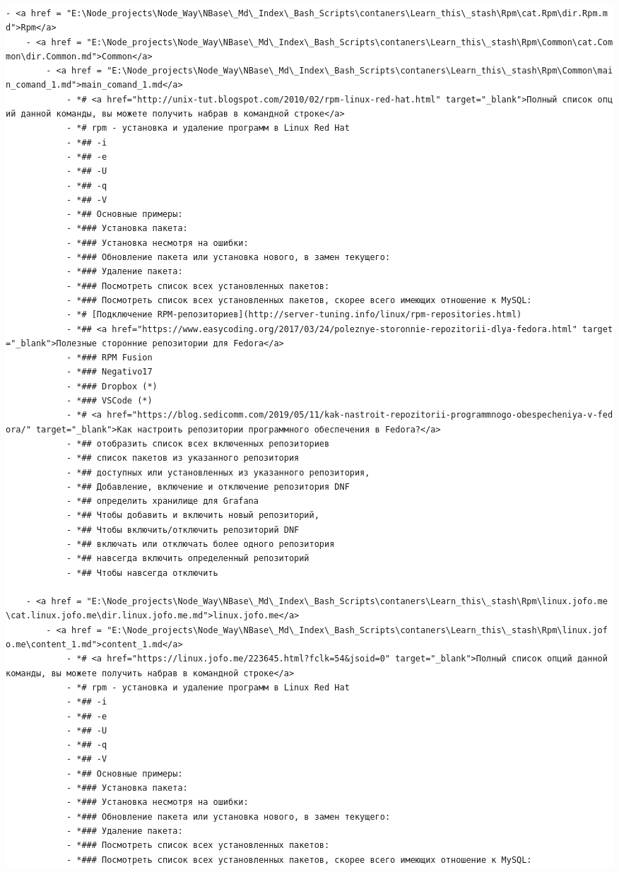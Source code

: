     - <a href = "E:\Node_projects\Node_Way\NBase\_Md\_Index\_Bash_Scripts\contaners\Learn_this\_stash\Rpm\cat.Rpm\dir.Rpm.md">Rpm</a>
        - <a href = "E:\Node_projects\Node_Way\NBase\_Md\_Index\_Bash_Scripts\contaners\Learn_this\_stash\Rpm\Common\cat.Common\dir.Common.md">Common</a>
            - <a href = "E:\Node_projects\Node_Way\NBase\_Md\_Index\_Bash_Scripts\contaners\Learn_this\_stash\Rpm\Common\main_comand_1.md">main_comand_1.md</a>
                - *# <a href="http://unix-tut.blogspot.com/2010/02/rpm-linux-red-hat.html" target="_blank">Полный список опций данной команды, вы можете получить набрав в командной строке</a>
                - *# rpm - установка и удаление программ в Linux Red Hat
                - *## -i
                - *## -e
                - *## -U
                - *## -q
                - *## -V
                - *## Основные примеры:
                - *### Установка пакета:
                - *### Установка несмотря на ошибки:
                - *### Обновление пакета или установка нового, в замен текущего:
                - *### Удаление пакета:
                - *### Посмотреть список всех установленных пакетов:
                - *### Посмотреть список всех установленных пакетов, скорее всего имеющих отношение к MySQL:
                - *# [Подключение RPM-репозиториев](http://server-tuning.info/linux/rpm-repositories.html)
                - *## <a href="https://www.easycoding.org/2017/03/24/poleznye-storonnie-repozitorii-dlya-fedora.html" target="_blank">Полезные сторонние репозитории для Fedora</a>
                - *### RPM Fusion
                - *### Negativo17
                - *### Dropbox (*)
                - *### VSCode (*)
                - *# <a href="https://blog.sedicomm.com/2019/05/11/kak-nastroit-repozitorii-programmnogo-obespecheniya-v-fedora/" target="_blank">Как настроить репозитории программного обеспечения в Fedora?</a>
                - *## отобразить список всех включенных репозиториев 
                - *## список пакетов из указанного репозитория
                - *## доступных или установленных из указанного репозитория,
                - *## Добавление, включение и отключение репозитория DNF
                - *## определить хранилище для Grafana 
                - *## Чтобы добавить и включить новый репозиторий,
                - *## Чтобы включить/отключить репозиторий DNF
                - *## включать или отключать более одного репозитория 
                - *## навсегда включить определенный репозиторий
                - *## Чтобы навсегда отключить 
        
        - <a href = "E:\Node_projects\Node_Way\NBase\_Md\_Index\_Bash_Scripts\contaners\Learn_this\_stash\Rpm\linux.jofo.me\cat.linux.jofo.me\dir.linux.jofo.me.md">linux.jofo.me</a>
            - <a href = "E:\Node_projects\Node_Way\NBase\_Md\_Index\_Bash_Scripts\contaners\Learn_this\_stash\Rpm\linux.jofo.me\content_1.md">content_1.md</a>
                - *# <a href="https://linux.jofo.me/223645.html?fclk=54&jsoid=0" target="_blank">Полный список опций данной команды, вы можете получить набрав в командной строке</a>
                - *# rpm - установка и удаление программ в Linux Red Hat
                - *## -i
                - *## -e
                - *## -U
                - *## -q
                - *## -V
                - *## Основные примеры:
                - *### Установка пакета:
                - *### Установка несмотря на ошибки:
                - *### Обновление пакета или установка нового, в замен текущего:
                - *### Удаление пакета:
                - *### Посмотреть список всех установленных пакетов:
                - *### Посмотреть список всех установленных пакетов, скорее всего имеющих отношение к MySQL:
        